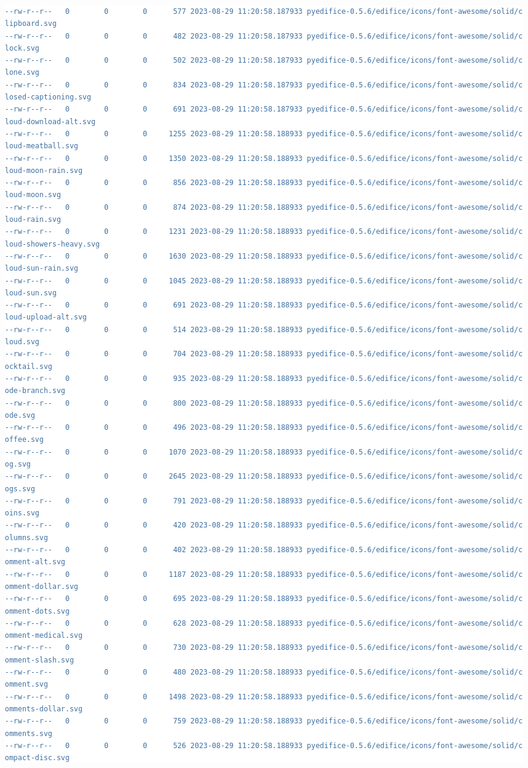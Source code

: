 ```diff
--rw-r--r--   0        0        0      577 2023-08-29 11:20:58.187933 pyedifice-0.5.6/edifice/icons/font-awesome/solid/clipboard.svg
--rw-r--r--   0        0        0      482 2023-08-29 11:20:58.187933 pyedifice-0.5.6/edifice/icons/font-awesome/solid/clock.svg
--rw-r--r--   0        0        0      502 2023-08-29 11:20:58.187933 pyedifice-0.5.6/edifice/icons/font-awesome/solid/clone.svg
--rw-r--r--   0        0        0      834 2023-08-29 11:20:58.187933 pyedifice-0.5.6/edifice/icons/font-awesome/solid/closed-captioning.svg
--rw-r--r--   0        0        0      691 2023-08-29 11:20:58.187933 pyedifice-0.5.6/edifice/icons/font-awesome/solid/cloud-download-alt.svg
--rw-r--r--   0        0        0     1255 2023-08-29 11:20:58.188933 pyedifice-0.5.6/edifice/icons/font-awesome/solid/cloud-meatball.svg
--rw-r--r--   0        0        0     1350 2023-08-29 11:20:58.188933 pyedifice-0.5.6/edifice/icons/font-awesome/solid/cloud-moon-rain.svg
--rw-r--r--   0        0        0      856 2023-08-29 11:20:58.188933 pyedifice-0.5.6/edifice/icons/font-awesome/solid/cloud-moon.svg
--rw-r--r--   0        0        0      874 2023-08-29 11:20:58.188933 pyedifice-0.5.6/edifice/icons/font-awesome/solid/cloud-rain.svg
--rw-r--r--   0        0        0     1231 2023-08-29 11:20:58.188933 pyedifice-0.5.6/edifice/icons/font-awesome/solid/cloud-showers-heavy.svg
--rw-r--r--   0        0        0     1630 2023-08-29 11:20:58.188933 pyedifice-0.5.6/edifice/icons/font-awesome/solid/cloud-sun-rain.svg
--rw-r--r--   0        0        0     1045 2023-08-29 11:20:58.188933 pyedifice-0.5.6/edifice/icons/font-awesome/solid/cloud-sun.svg
--rw-r--r--   0        0        0      691 2023-08-29 11:20:58.188933 pyedifice-0.5.6/edifice/icons/font-awesome/solid/cloud-upload-alt.svg
--rw-r--r--   0        0        0      514 2023-08-29 11:20:58.188933 pyedifice-0.5.6/edifice/icons/font-awesome/solid/cloud.svg
--rw-r--r--   0        0        0      704 2023-08-29 11:20:58.188933 pyedifice-0.5.6/edifice/icons/font-awesome/solid/cocktail.svg
--rw-r--r--   0        0        0      935 2023-08-29 11:20:58.188933 pyedifice-0.5.6/edifice/icons/font-awesome/solid/code-branch.svg
--rw-r--r--   0        0        0      800 2023-08-29 11:20:58.188933 pyedifice-0.5.6/edifice/icons/font-awesome/solid/code.svg
--rw-r--r--   0        0        0      496 2023-08-29 11:20:58.188933 pyedifice-0.5.6/edifice/icons/font-awesome/solid/coffee.svg
--rw-r--r--   0        0        0     1070 2023-08-29 11:20:58.188933 pyedifice-0.5.6/edifice/icons/font-awesome/solid/cog.svg
--rw-r--r--   0        0        0     2645 2023-08-29 11:20:58.188933 pyedifice-0.5.6/edifice/icons/font-awesome/solid/cogs.svg
--rw-r--r--   0        0        0      791 2023-08-29 11:20:58.188933 pyedifice-0.5.6/edifice/icons/font-awesome/solid/coins.svg
--rw-r--r--   0        0        0      420 2023-08-29 11:20:58.188933 pyedifice-0.5.6/edifice/icons/font-awesome/solid/columns.svg
--rw-r--r--   0        0        0      402 2023-08-29 11:20:58.188933 pyedifice-0.5.6/edifice/icons/font-awesome/solid/comment-alt.svg
--rw-r--r--   0        0        0     1187 2023-08-29 11:20:58.188933 pyedifice-0.5.6/edifice/icons/font-awesome/solid/comment-dollar.svg
--rw-r--r--   0        0        0      695 2023-08-29 11:20:58.188933 pyedifice-0.5.6/edifice/icons/font-awesome/solid/comment-dots.svg
--rw-r--r--   0        0        0      628 2023-08-29 11:20:58.188933 pyedifice-0.5.6/edifice/icons/font-awesome/solid/comment-medical.svg
--rw-r--r--   0        0        0      730 2023-08-29 11:20:58.188933 pyedifice-0.5.6/edifice/icons/font-awesome/solid/comment-slash.svg
--rw-r--r--   0        0        0      480 2023-08-29 11:20:58.188933 pyedifice-0.5.6/edifice/icons/font-awesome/solid/comment.svg
--rw-r--r--   0        0        0     1498 2023-08-29 11:20:58.188933 pyedifice-0.5.6/edifice/icons/font-awesome/solid/comments-dollar.svg
--rw-r--r--   0        0        0      759 2023-08-29 11:20:58.188933 pyedifice-0.5.6/edifice/icons/font-awesome/solid/comments.svg
--rw-r--r--   0        0        0      526 2023-08-29 11:20:58.188933 pyedifice-0.5.6/edifice/icons/font-awesome/solid/compact-disc.svg
```